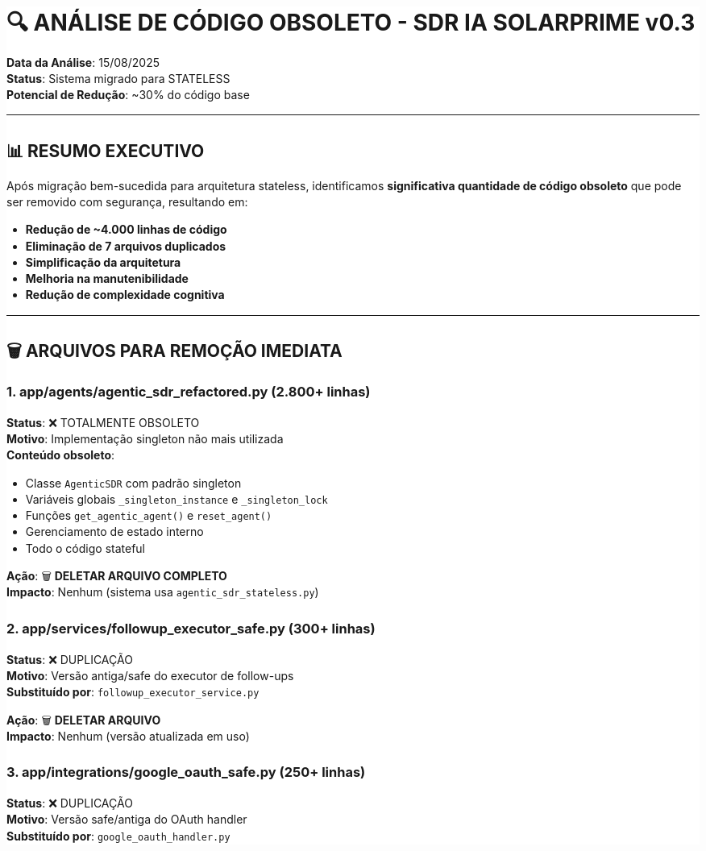 # 🔍 ANÁLISE DE CÓDIGO OBSOLETO - SDR IA SOLARPRIME v0.3

**Data da Análise**: 15/08/2025  
**Status**: Sistema migrado para STATELESS  
**Potencial de Redução**: ~30% do código base

---

## 📊 RESUMO EXECUTIVO

Após migração bem-sucedida para arquitetura stateless, identificamos **significativa quantidade de código obsoleto** que pode ser removido com segurança, resultando em:

- **Redução de ~4.000 linhas de código**
- **Eliminação de 7 arquivos duplicados**
- **Simplificação da arquitetura**
- **Melhoria na manutenibilidade**
- **Redução de complexidade cognitiva**

---

## 🗑️ ARQUIVOS PARA REMOÇÃO IMEDIATA

### 1. **app/agents/agentic_sdr_refactored.py** (2.800+ linhas)
**Status**: ❌ TOTALMENTE OBSOLETO  
**Motivo**: Implementação singleton não mais utilizada  
**Conteúdo obsoleto**:
- Classe `AgenticSDR` com padrão singleton
- Variáveis globais `_singleton_instance` e `_singleton_lock`
- Funções `get_agentic_agent()` e `reset_agent()`
- Gerenciamento de estado interno
- Todo o código stateful

**Ação**: 🗑️ **DELETAR ARQUIVO COMPLETO**  
**Impacto**: Nenhum (sistema usa `agentic_sdr_stateless.py`)

### 2. **app/services/followup_executor_safe.py** (300+ linhas)
**Status**: ❌ DUPLICAÇÃO  
**Motivo**: Versão antiga/safe do executor de follow-ups  
**Substituído por**: `followup_executor_service.py`

**Ação**: 🗑️ **DELETAR ARQUIVO**  
**Impacto**: Nenhum (versão atualizada em uso)

### 3. **app/integrations/google_oauth_safe.py** (250+ linhas)
**Status**: ❌ DUPLICAÇÃO  
**Motivo**: Versão safe/antiga do OAuth handler  
**Substituído por**: `google_oauth_handler.py`
